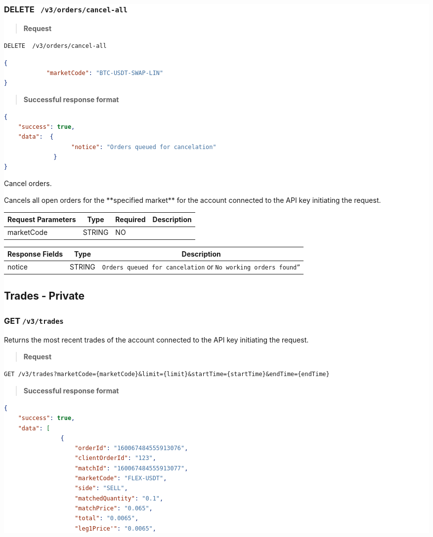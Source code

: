 

### DELETE ` /v3/orders/cancel-all`

> **Request**

```
DELETE  /v3/orders/cancel-all
```

```json
{
            "marketCode": "BTC-USDT-SWAP-LIN"
}
```

> **Successful response format**

```json
{
    "success": true,
    "data":  {
                   "notice": "Orders queued for cancelation"
              }
}
```

Cancel orders.

<aside class="notice">
Cancels all open orders for the **specified market** for the account connected to the API key initiating the request.
</aside>

Request Parameters | Type | Required | Description | 
------------------ | ---- | -------- | ----------- |
marketCode | STRING | NO | |

Response Fields | Type | Description | 
--------------------| ---- | ----------- |
notice | STRING | `Orders queued for cancelation` or `No working orders found”` |



## Trades - Private

### GET `/v3/trades`

Returns the most recent trades of the account connected to the API key initiating the request.

> **Request**

```
GET /v3/trades?marketCode={marketCode}&limit={limit}&startTime={startTime}&endTime={endTime}
```

> **Successful response format**

```json
{
    "success": true,
    "data": [
                {
                    "orderId": "160067484555913076",
                    "clientOrderId": "123",
                    "matchId": "160067484555913077",
                    "marketCode": "FLEX-USDT",
                    "side": "SELL",
                    "matchedQuantity": "0.1",
                    "matchPrice": "0.065",
                    "total": "0.0065",	
                    "leg1Price'": "0.0065", 		
```